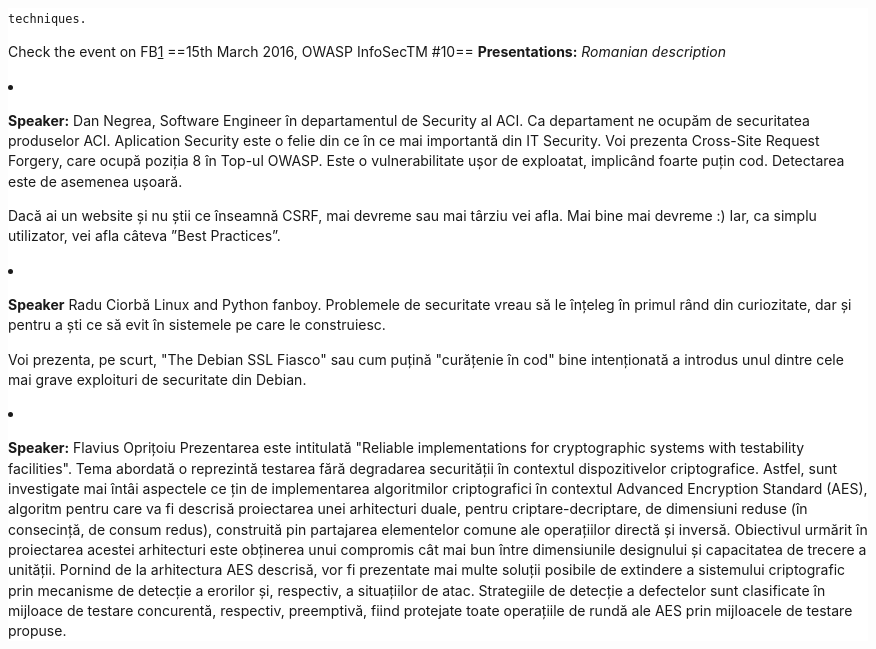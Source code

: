     techniques.

Check the event on
FB[1](https://www.facebook.com/events/466855856850414/)
\==15th March 2016, OWASP InfoSecTM \#10==
<b>Presentations:</b>
<i>Romanian description</i>

<li>

<b>Speaker:</b> Dan Negrea, Software Engineer în departamentul de
Security al ACI.
Ca departament ne ocupăm de securitatea produselor ACI. Aplication
Security este o felie din ce în ce mai importantă din IT Security. Voi
prezenta Cross-Site Request Forgery, care ocupă poziția 8 în Top-ul
OWASP. Este o vulnerabilitate ușor de exploatat, implicând foarte puțin
cod. Detectarea este de asemenea ușoară.

Dacă ai un website și nu știi ce înseamnă CSRF, mai devreme sau mai
târziu vei afla. Mai bine mai devreme :) Iar, ca simplu utilizator, vei
afla câteva ”Best Practices”.

</li>

<li>

<b>Speaker</b> Radu Ciorbă
Linux and Python fanboy. Problemele de securitate vreau să le înțeleg în
primul rând din curiozitate, dar și pentru a ști ce să evit în sistemele
pe care le construiesc.

Voi prezenta, pe scurt, "The Debian SSL Fiasco" sau cum puțină
"curățenie în cod" bine intenționată a introdus unul dintre cele mai
grave exploituri de securitate din Debian.

</li>

<li>

<b>Speaker:</b> Flavius Oprițoiu
Prezentarea este intitulată "Reliable implementations for cryptographic
systems with testability facilities". Tema abordată o reprezintă
testarea fără degradarea securității în contextul dispozitivelor
criptografice. Astfel, sunt investigate mai întâi aspectele ce țin de
implementarea algoritmilor criptografici în contextul Advanced
Encryption Standard (AES), algoritm pentru care va fi descrisă
proiectarea unei arhitecturi duale, pentru criptare-decriptare, de
dimensiuni reduse (în consecință, de consum redus), construită pin
partajarea elementelor comune ale operațiilor directă și inversă.
Obiectivul urmărit în proiectarea acestei arhitecturi este obținerea
unui compromis cât mai bun între dimensiunile designului și capacitatea
de trecere a unității. Pornind de la arhitectura AES descrisă, vor fi
prezentate mai multe soluții posibile de extindere a sistemului
criptografic prin mecanisme de detecție a erorilor și, respectiv, a
situațiilor de atac. Strategiile de detecție a defectelor sunt
clasificate în mijloace de testare concurentă, respectiv, preemptivă,
fiind protejate toate operațiile de rundă ale AES prin mijloacele de
testare propuse.
